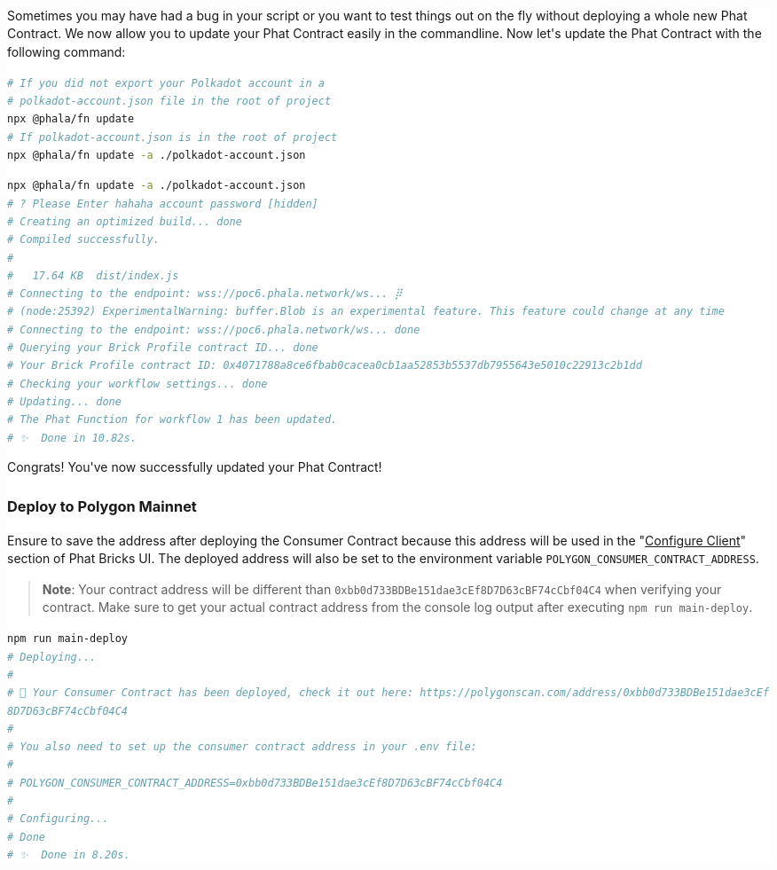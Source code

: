 Sometimes you may have had a bug in your script or you want to test things out on the fly without deploying a whole new Phat Contract. We now allow you to update your Phat Contract easily in the commandline. Now let's update the Phat Contract with the following command:

```sh
# If you did not export your Polkadot account in a 
# polkadot-account.json file in the root of project
npx @phala/fn update
# If polkadot-account.json is in the root of project
npx @phala/fn update -a ./polkadot-account.json
```

```sh
npx @phala/fn update -a ./polkadot-account.json
# ? Please Enter hahaha account password [hidden]
# Creating an optimized build... done
# Compiled successfully.
#
#   17.64 KB  dist/index.js
# Connecting to the endpoint: wss://poc6.phala.network/ws... ⡿
# (node:25392) ExperimentalWarning: buffer.Blob is an experimental feature. This feature could change at any time
# Connecting to the endpoint: wss://poc6.phala.network/ws... done
# Querying your Brick Profile contract ID... done
# Your Brick Profile contract ID: 0x4071788a8ce6fbab0cacea0cb1aa52853b5537db7955643e5010c22913c2b1dd
# Checking your workflow settings... done
# Updating... done
# The Phat Function for workflow 1 has been updated.
# ✨  Done in 10.82s.
```

Congrats! You've now successfully updated your Phat Contract!

### Deploy to Polygon Mainnet <a href="#user-content-deploy-to-polygon-mainnet" id="user-content-deploy-to-polygon-mainnet"></a>

Ensure to save the address after deploying the Consumer Contract because this address will be used in the "[Configure Client](https://docs.phala.network/developers/bricks-and-blueprints/featured-blueprints/lensapi-oracle#step-4-configure-the-client-address)" section of Phat Bricks UI. The deployed address will also be set to the environment variable `POLYGON_CONSUMER_CONTRACT_ADDRESS`.

> **Note**: Your contract address will be different than `0xbb0d733BDBe151dae3cEf8D7D63cBF74cCbf04C4` when verifying your contract. Make sure to get your actual contract address from the console log output after executing `npm run main-deploy`.

```sh
npm run main-deploy
# Deploying...
#
# 🎉 Your Consumer Contract has been deployed, check it out here: https://polygonscan.com/address/0xbb0d733BDBe151dae3cEf8D7D63cBF74cCbf04C4
#
# You also need to set up the consumer contract address in your .env file:
#
# POLYGON_CONSUMER_CONTRACT_ADDRESS=0xbb0d733BDBe151dae3cEf8D7D63cBF74cCbf04C4
#
# Configuring...
# Done
# ✨  Done in 8.20s.
```


[1]: 0x01